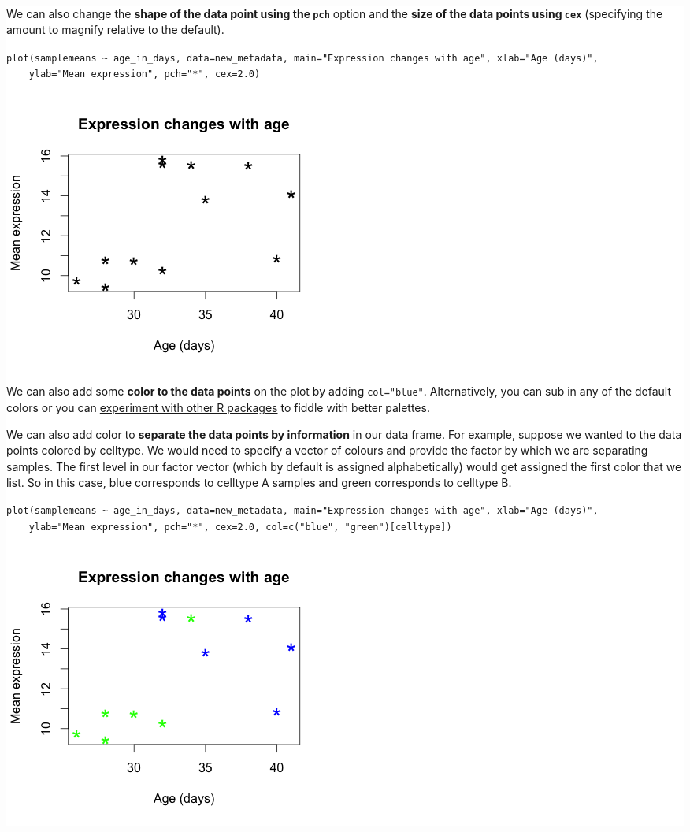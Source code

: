 
We can also change the **shape of the data point using the `pch`** option and the **size of the data points using `cex`** (specifying the amount to magnify relative to the default).

```
plot(samplemeans ~ age_in_days, data=new_metadata, main="Expression changes with age", xlab="Age (days)", 
	ylab="Mean expression", pch="*", cex=2.0)
```

![scatter-3](../img/scatter-plot3.png)


We can also add some **color to the data points** on the plot by adding `col="blue"`. Alternatively, you can sub in any of the default colors or you can [experiment with other R packages](http://www.stat.ubc.ca/~jenny/STAT545A/block14_colors.html#basic-color-specification-and-the-default-palette) to fiddle with better palettes. 

We can also add color to **separate the data points by information** in our data frame. For example, suppose we wanted to the data points colored by celltype. We would need to specify a vector of colours and provide the factor by which we are separating samples. The first level in our factor vector (which by default is assigned alphabetically) would get assigned the first color that we list. So in this case, blue corresponds to celltype A samples and green corresponds to celltype B.

```
plot(samplemeans ~ age_in_days, data=new_metadata, main="Expression changes with age", xlab="Age (days)", 
	ylab="Mean expression", pch="*", cex=2.0, col=c("blue", "green")[celltype])
```

![scatter-4](../img/scatter-plot4.png)
